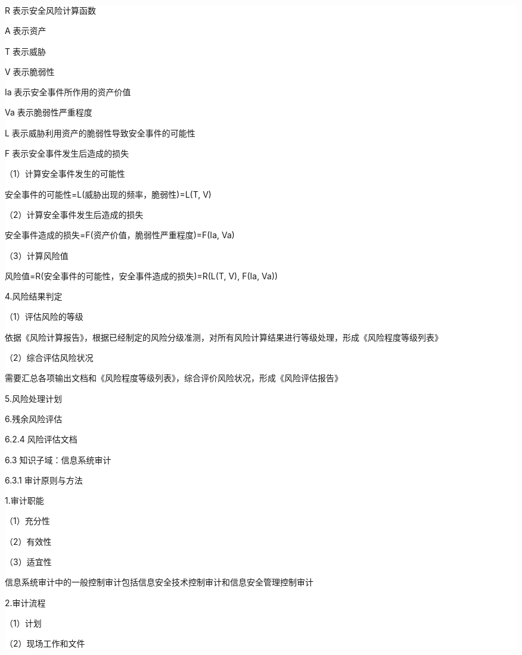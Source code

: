 R 表示安全风险计算函数

A 表示资产

T 表示威胁

V 表示脆弱性

Ia 表示安全事件所作用的资产价值

Va 表示脆弱性严重程度

L 表示威胁利用资产的脆弱性导致安全事件的可能性

F 表示安全事件发生后造成的损失

（1）计算安全事件发生的可能性

安全事件的可能性=L(威胁出现的频率，脆弱性)=L(T, V)

（2）计算安全事件发生后造成的损失

安全事件造成的损失=F(资产价值，脆弱性严重程度)=F(Ia, Va)

（3）计算风险值

风险值=R(安全事件的可能性，安全事件造成的损失)=R(L(T, V), F(Ia, Va))

4.风险结果判定

（1）评估风险的等级

依据《风险计算报告》，根据已经制定的风险分级准测，对所有风险计算结果进行等级处理，形成《风险程度等级列表》

（2）综合评估风险状况

需要汇总各项输出文档和《风险程度等级列表》，综合评价风险状况，形成《风险评估报告》

5.风险处理计划

6.残余风险评估

6.2.4 风险评估文档



6.3 知识子域：信息系统审计

6.3.1 审计原则与方法

1.审计职能

（1）充分性

（2）有效性

（3）适宜性

信息系统审计中的一般控制审计包括信息安全技术控制审计和信息安全管理控制审计

2.审计流程

（1）计划

（2）现场工作和文件

